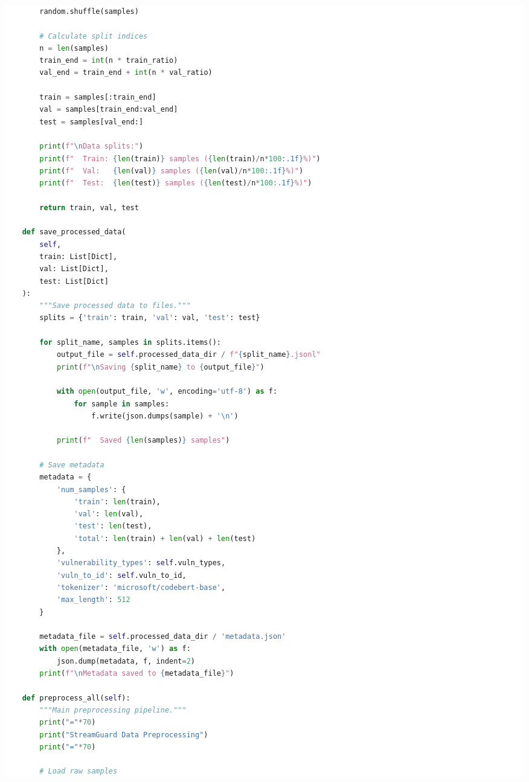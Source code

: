 ```python
        random.shuffle(samples)

        # Calculate split indices
        n = len(samples)
        train_end = int(n * train_ratio)
        val_end = train_end + int(n * val_ratio)

        train = samples[:train_end]
        val = samples[train_end:val_end]
        test = samples[val_end:]

        print(f"\nData splits:")
        print(f"  Train: {len(train)} samples ({len(train)/n*100:.1f}%)")
        print(f"  Val:   {len(val)} samples ({len(val)/n*100:.1f}%)")
        print(f"  Test:  {len(test)} samples ({len(test)/n*100:.1f}%)")

        return train, val, test

    def save_processed_data(
        self,
        train: List[Dict],
        val: List[Dict],
        test: List[Dict]
    ):
        """Save processed data to files."""
        splits = {'train': train, 'val': val, 'test': test}

        for split_name, samples in splits.items():
            output_file = self.processed_data_dir / f"{split_name}.jsonl"
            print(f"\nSaving {split_name} to {output_file}")

            with open(output_file, 'w', encoding='utf-8') as f:
                for sample in samples:
                    f.write(json.dumps(sample) + '\n')

            print(f"  Saved {len(samples)} samples")

        # Save metadata
        metadata = {
            'num_samples': {
                'train': len(train),
                'val': len(val),
                'test': len(test),
                'total': len(train) + len(val) + len(test)
            },
            'vulnerability_types': self.vuln_types,
            'vuln_to_id': self.vuln_to_id,
            'tokenizer': 'microsoft/codebert-base',
            'max_length': 512
        }

        metadata_file = self.processed_data_dir / 'metadata.json'
        with open(metadata_file, 'w') as f:
            json.dump(metadata, f, indent=2)
        print(f"\nMetadata saved to {metadata_file}")

    def preprocess_all(self):
        """Main preprocessing pipeline."""
        print("="*70)
        print("StreamGuard Data Preprocessing")
        print("="*70)

        # Load raw samples
```